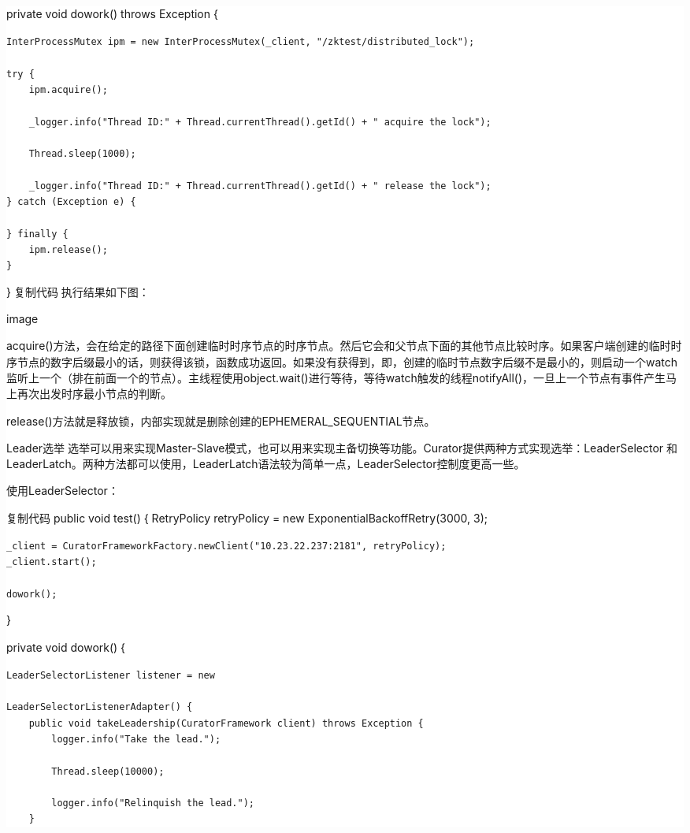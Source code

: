 private void dowork() throws Exception {

    InterProcessMutex ipm = new InterProcessMutex(_client, "/zktest/distributed_lock");

    try {
        ipm.acquire();

        _logger.info("Thread ID:" + Thread.currentThread().getId() + " acquire the lock");

        Thread.sleep(1000);

        _logger.info("Thread ID:" + Thread.currentThread().getId() + " release the lock");
    } catch (Exception e) {

    } finally {
        ipm.release();
    }
}
复制代码
执行结果如下图：

image

 

acquire()方法，会在给定的路径下面创建临时时序节点的时序节点。然后它会和父节点下面的其他节点比较时序。如果客户端创建的临时时序节点的数字后缀最小的话，则获得该锁，函数成功返回。如果没有获得到，即，创建的临时节点数字后缀不是最小的，则启动一个watch监听上一个（排在前面一个的节点）。主线程使用object.wait()进行等待，等待watch触发的线程notifyAll()，一旦上一个节点有事件产生马上再次出发时序最小节点的判断。

release()方法就是释放锁，内部实现就是删除创建的EPHEMERAL_SEQUENTIAL节点。

Leader选举
选举可以用来实现Master-Slave模式，也可以用来实现主备切换等功能。Curator提供两种方式实现选举：LeaderSelector 和 LeaderLatch。两种方法都可以使用，LeaderLatch语法较为简单一点，LeaderSelector控制度更高一些。

使用LeaderSelector：

复制代码
public void test() {
    RetryPolicy retryPolicy = new ExponentialBackoffRetry(3000, 3);

    _client = CuratorFrameworkFactory.newClient("10.23.22.237:2181", retryPolicy);
    _client.start();

    dowork();

}

private void dowork() {

    LeaderSelectorListener listener = new

    LeaderSelectorListenerAdapter() {
        public void takeLeadership(CuratorFramework client) throws Exception {
            logger.info("Take the lead.");

            Thread.sleep(10000);

            logger.info("Relinquish the lead.");
        }
